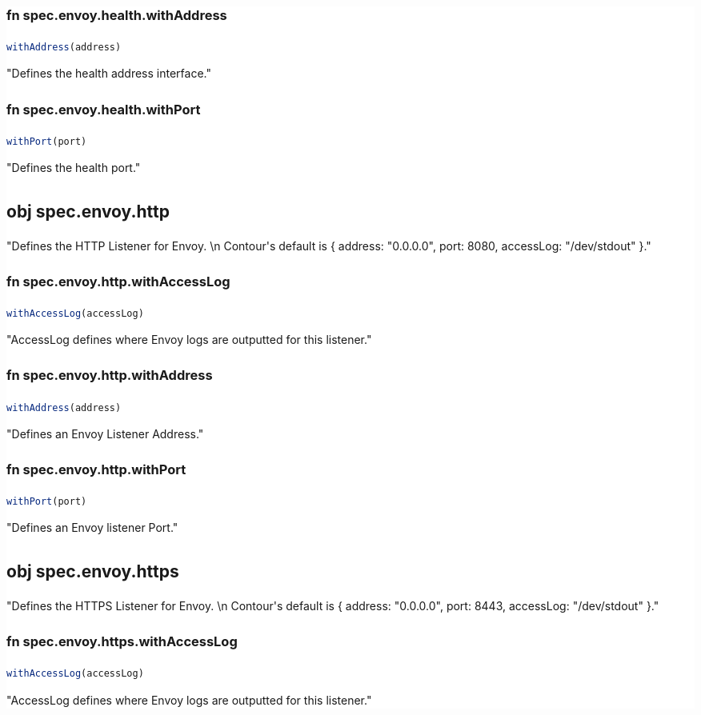 ### fn spec.envoy.health.withAddress

```ts
withAddress(address)
```

"Defines the health address interface."

### fn spec.envoy.health.withPort

```ts
withPort(port)
```

"Defines the health port."

## obj spec.envoy.http

"Defines the HTTP Listener for Envoy. \n Contour's default is { address: \"0.0.0.0\", port: 8080, accessLog: \"/dev/stdout\" }."

### fn spec.envoy.http.withAccessLog

```ts
withAccessLog(accessLog)
```

"AccessLog defines where Envoy logs are outputted for this listener."

### fn spec.envoy.http.withAddress

```ts
withAddress(address)
```

"Defines an Envoy Listener Address."

### fn spec.envoy.http.withPort

```ts
withPort(port)
```

"Defines an Envoy listener Port."

## obj spec.envoy.https

"Defines the HTTPS Listener for Envoy. \n Contour's default is { address: \"0.0.0.0\", port: 8443, accessLog: \"/dev/stdout\" }."

### fn spec.envoy.https.withAccessLog

```ts
withAccessLog(accessLog)
```

"AccessLog defines where Envoy logs are outputted for this listener."

